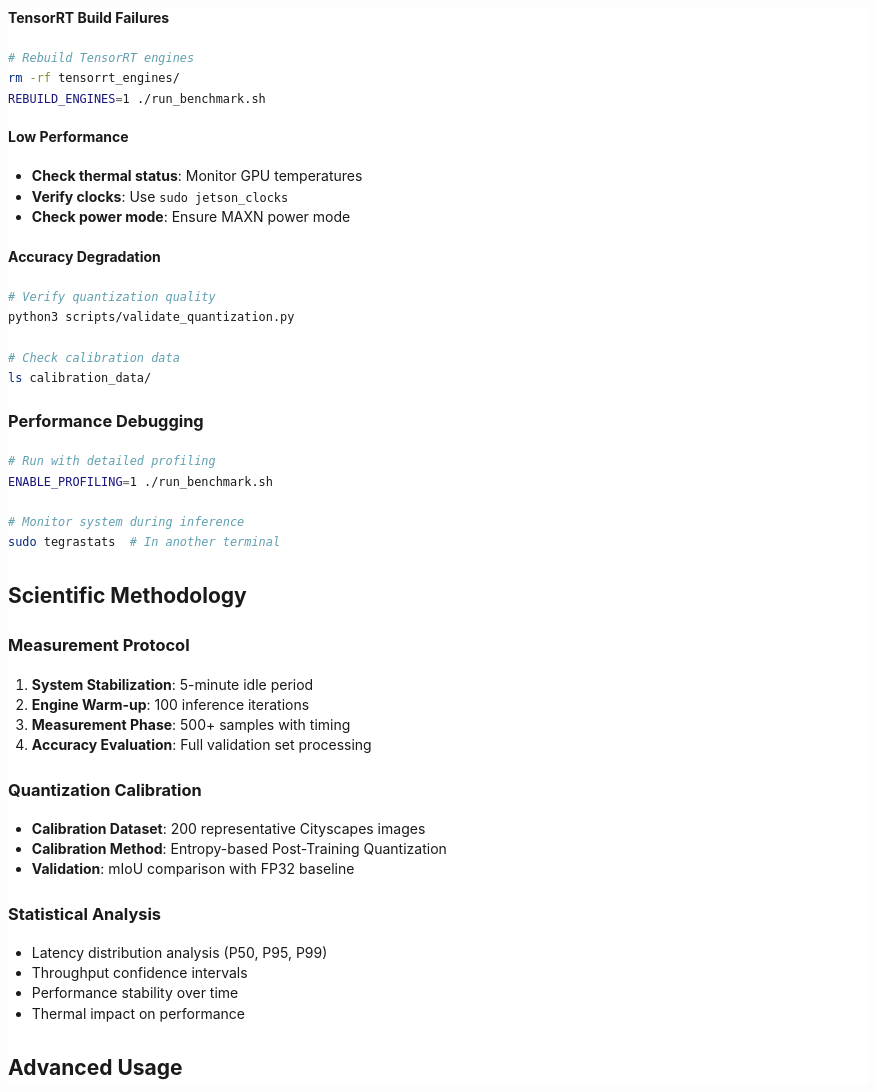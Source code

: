 #### TensorRT Build Failures
```bash
# Rebuild TensorRT engines
rm -rf tensorrt_engines/
REBUILD_ENGINES=1 ./run_benchmark.sh
```

#### Low Performance
- **Check thermal status**: Monitor GPU temperatures
- **Verify clocks**: Use `sudo jetson_clocks`
- **Check power mode**: Ensure MAXN power mode

#### Accuracy Degradation
```bash
# Verify quantization quality
python3 scripts/validate_quantization.py

# Check calibration data
ls calibration_data/
```

### Performance Debugging
```bash
# Run with detailed profiling
ENABLE_PROFILING=1 ./run_benchmark.sh

# Monitor system during inference
sudo tegrastats  # In another terminal
```

## Scientific Methodology

### Measurement Protocol
1. **System Stabilization**: 5-minute idle period
2. **Engine Warm-up**: 100 inference iterations
3. **Measurement Phase**: 500+ samples with timing
4. **Accuracy Evaluation**: Full validation set processing

### Quantization Calibration
- **Calibration Dataset**: 200 representative Cityscapes images
- **Calibration Method**: Entropy-based Post-Training Quantization
- **Validation**: mIoU comparison with FP32 baseline

### Statistical Analysis
- Latency distribution analysis (P50, P95, P99)
- Throughput confidence intervals
- Performance stability over time
- Thermal impact on performance

## Advanced Usage
